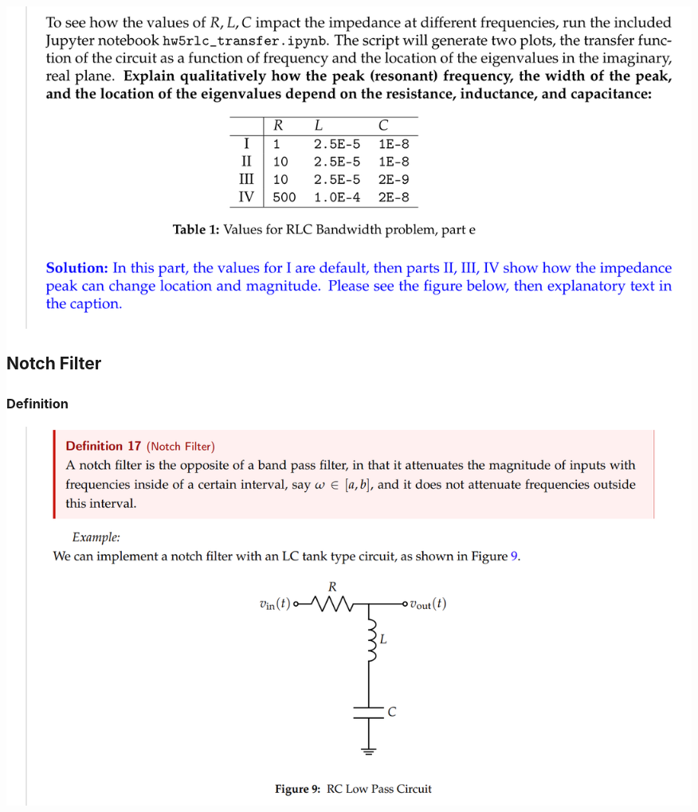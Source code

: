 > ![image.png](Filters&Bode_Plots.assets/e234cb569650270b429dd90f68390cfe_MD5.png)



## Notch Filter
### Definition
> ![image.png](Filters&Bode_Plots.assets/be0f3986cb6f97fe4c547f0cbaae661d_MD5.png)
